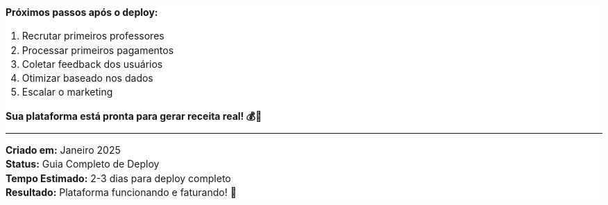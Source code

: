 **Próximos passos após o deploy:**
1. Recrutar primeiros professores
2. Processar primeiros pagamentos
3. Coletar feedback dos usuários
4. Otimizar baseado nos dados
5. Escalar o marketing

**Sua plataforma está pronta para gerar receita real! 💰🚀**

---

**Criado em:** Janeiro 2025  
**Status:** Guia Completo de Deploy  
**Tempo Estimado:** 2-3 dias para deploy completo  
**Resultado:** Plataforma funcionando e faturando! 🎯
